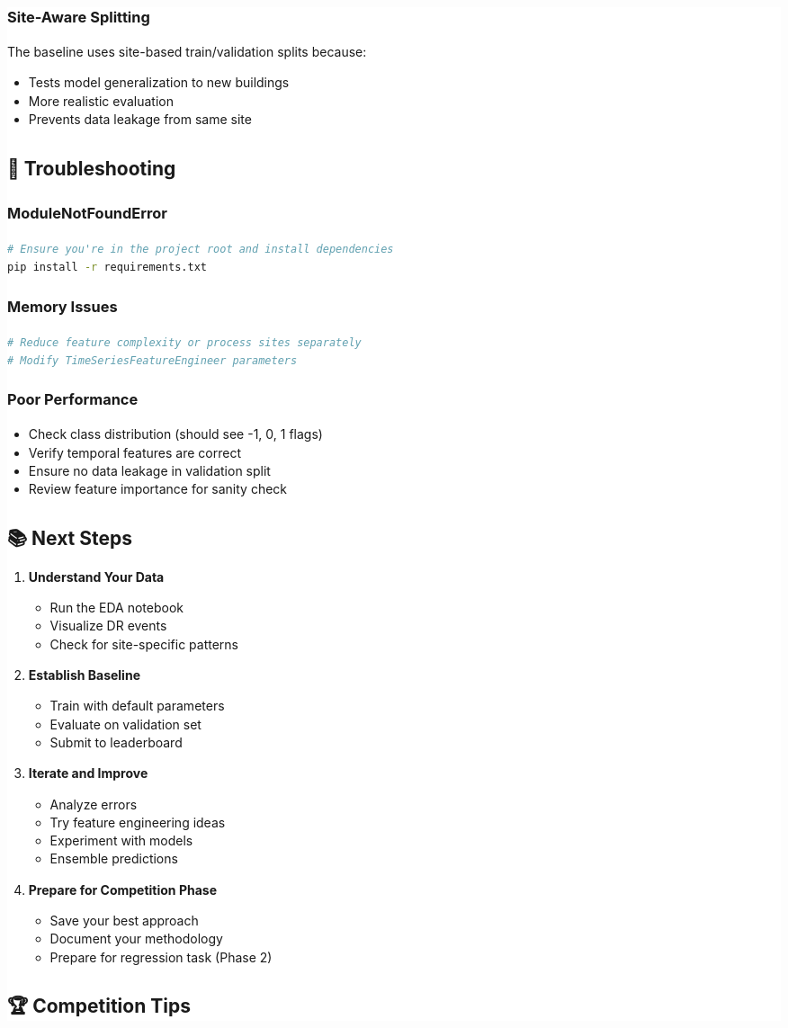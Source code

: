 ### Site-Aware Splitting
The baseline uses site-based train/validation splits because:
- Tests model generalization to new buildings
- More realistic evaluation
- Prevents data leakage from same site

## 🐛 Troubleshooting

### ModuleNotFoundError
```bash
# Ensure you're in the project root and install dependencies
pip install -r requirements.txt
```

### Memory Issues
```bash
# Reduce feature complexity or process sites separately
# Modify TimeSeriesFeatureEngineer parameters
```

### Poor Performance
- Check class distribution (should see -1, 0, 1 flags)
- Verify temporal features are correct
- Ensure no data leakage in validation split
- Review feature importance for sanity check

## 📚 Next Steps

1. **Understand Your Data**
   - Run the EDA notebook
   - Visualize DR events
   - Check for site-specific patterns

2. **Establish Baseline**
   - Train with default parameters
   - Evaluate on validation set
   - Submit to leaderboard

3. **Iterate and Improve**
   - Analyze errors
   - Try feature engineering ideas
   - Experiment with models
   - Ensemble predictions

4. **Prepare for Competition Phase**
   - Save your best approach
   - Document your methodology
   - Prepare for regression task (Phase 2)

## 🏆 Competition Tips
